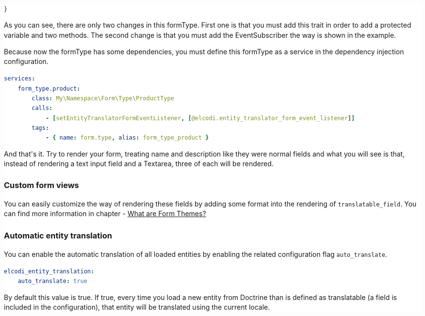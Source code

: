 ``` php
}
```

As you can see, there are only two changes in this formType. First one is that
you must add this trait in order to add a protected variable and two methods.
The second change is that you must add the EventSubscriber the way is shown in
the example.

Because now the formType has some dependencies, you must define this formType as
a service in the dependency injection configuration.

``` yml
services:
    form_type.product:
        class: My\Namespace\Form\Type\ProductType
        calls:
            - [setEntityTranslatorFormEventListener, [@elcodi.entity_translator_form_event_listener]]
        tags:
            - { name: form.type, alias: form_type_product }
```

And that's it. Try to render your form, treating name and description like they
were normal fields and what you will see is that, instead of rendering a text
input field and a Textarea, three of each will be rendered.

### Custom form views

You can easily customize the way of rendering these fields by adding some format
into the rendering of `translatable_field`. You can find more information in
chapter - [What are Form Themes?](http://symfony.com/doc/current/cookbook/form/form_customization.html#what-are-form-themes)

### Automatic entity translation

You can enable the automatic translation of all loaded entities by enabling the
related configuration flag `auto_translate`.

``` yml
elcodi_entity_translation:
    auto_translate: true
```

By default this value is true. If true, every time you load a new entity from
Doctrine than is defined as translatable (a field is included in the
configuration), that entity will be translated using the current locale.
